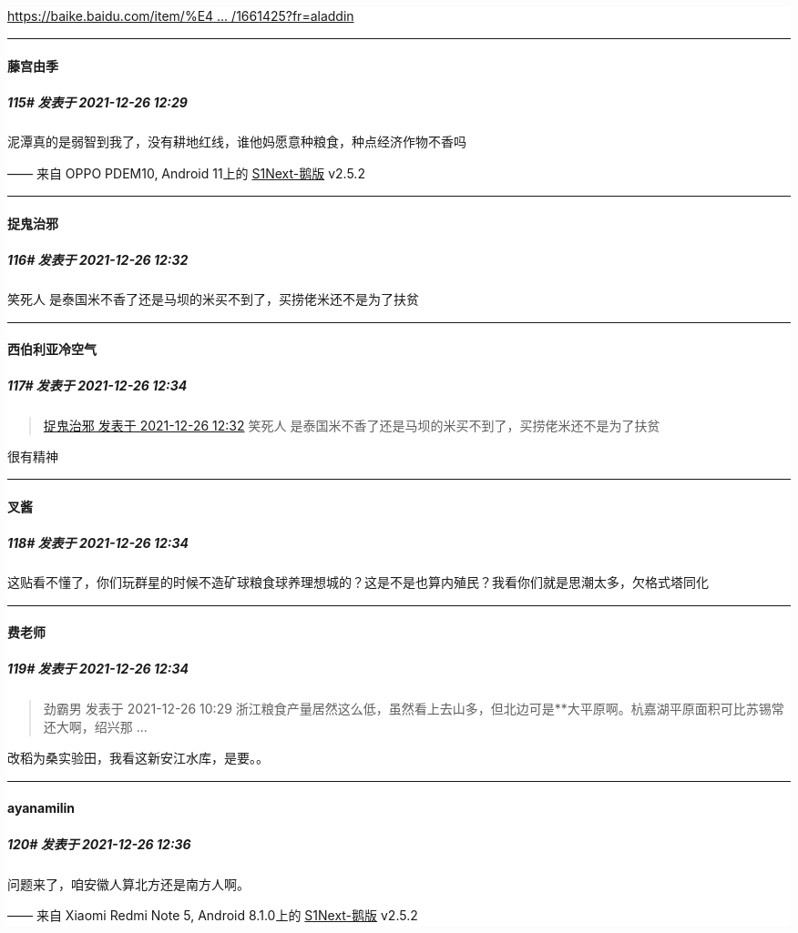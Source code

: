 [https://baike.baidu.com/item/%E4 ... /1661425?fr=aladdin](https://baike.baidu.com/item/%E4%BA%94%E5%AE%98%E4%BA%89%E5%8A%9F/1661425?fr=aladdin)

*****

####  藤宫由季  
##### 115#       发表于 2021-12-26 12:29

泥潭真的是弱智到我了，没有耕地红线，谁他妈愿意种粮食，种点经济作物不香吗

—— 来自 OPPO PDEM10, Android 11上的 [S1Next-鹅版](https://github.com/ykrank/S1-Next/releases) v2.5.2

*****

####  捉鬼治邪  
##### 116#       发表于 2021-12-26 12:32

笑死人 是泰国米不香了还是马坝的米买不到了，买捞佬米还不是为了扶贫

*****

####  西伯利亚冷空气  
##### 117#       发表于 2021-12-26 12:34

<blockquote><a href="httphttps://bbs.saraba1st.com/2b/forum.php?mod=redirect&amp;goto=findpost&amp;pid=54049625&amp;ptid=2044091" target="_blank">捉鬼治邪 发表于 2021-12-26 12:32</a>
笑死人 是泰国米不香了还是马坝的米买不到了，买捞佬米还不是为了扶贫</blockquote>
很有精神

*****

####  叉酱  
##### 118#       发表于 2021-12-26 12:34

这贴看不懂了，你们玩群星的时候不造矿球粮食球养理想城的？这是不是也算内殖民？我看你们就是思潮太多，欠格式塔同化

*****

####  费老师  
##### 119#       发表于 2021-12-26 12:34

<blockquote>劲霸男 发表于 2021-12-26 10:29
浙江粮食产量居然这么低，虽然看上去山多，但北边可是**大平原啊。杭嘉湖平原面积可比苏锡常还大啊，绍兴那 ...</blockquote>
改稻为桑实验田，我看这新安江水库，是要。。

*****

####  ayanamilin  
##### 120#       发表于 2021-12-26 12:36

问题来了，咱安徽人算北方还是南方人啊。

—— 来自 Xiaomi Redmi Note 5, Android 8.1.0上的 [S1Next-鹅版](https://github.com/ykrank/S1-Next/releases) v2.5.2
